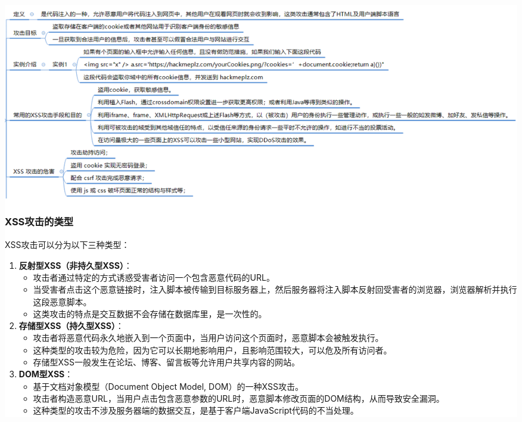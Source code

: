 ![](../images/xss1.png)



### XSS攻击的类型

XSS攻击可以分为以下三种类型：

1. **反射型XSS（非持久型XSS）**：
   - 攻击者通过特定的方式诱惑受害者访问一个包含恶意代码的URL。
   - 当受害者点击这个恶意链接时，注入脚本被传输到目标服务器上，然后服务器将注入脚本反射回受害者的浏览器，浏览器解析并执行这段恶意脚本。
   - 这类攻击的特点是交互数据不会存储在数据库里，是一次性的。
2. **存储型XSS（持久型XSS）**：
   - 攻击者将恶意代码永久地嵌入到一个页面中，当用户访问这个页面时，恶意脚本会被触发执行。
   - 这种类型的攻击较为危险，因为它可以长期地影响用户，且影响范围较大，可以危及所有访问者。
   - 存储型XSS一般发生在论坛、博客、留言板等允许用户共享内容的网站。
3. **DOM型XSS**：
   - 基于文档对象模型（Document Object Model, DOM）的一种XSS攻击。
   - 攻击者构造恶意URL，当用户点击包含恶意参数的URL时，恶意脚本修改页面的DOM结构，从而导致安全漏洞。
   - 这种类型的攻击不涉及服务器端的数据交互，是基于客户端JavaScript代码的不当处理。
